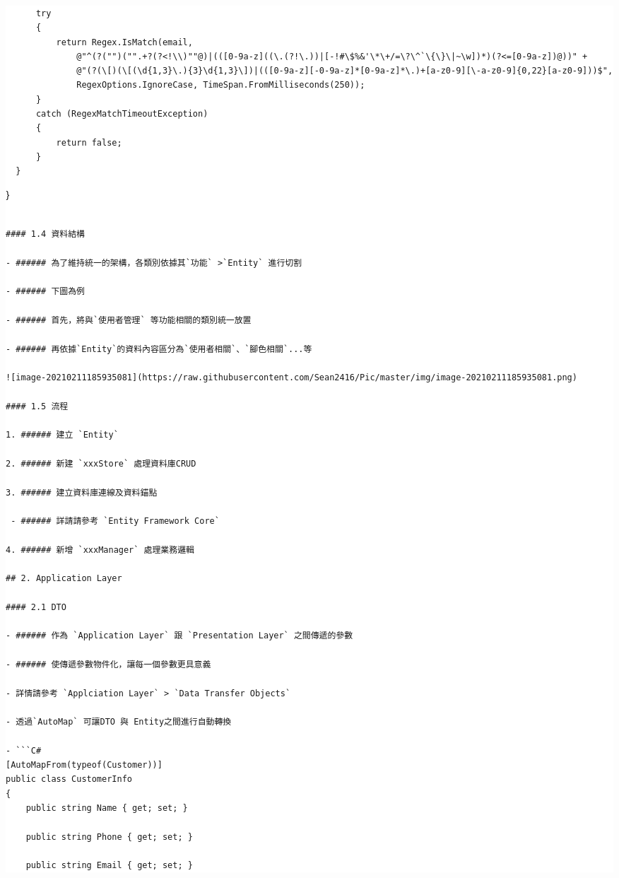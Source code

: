           try
          {
              return Regex.IsMatch(email,
                  @"^(?("")("".+?(?<!\\)""@)|(([0-9a-z]((\.(?!\.))|[-!#\$%&'\*\+/=\?\^`\{\}\|~\w])*)(?<=[0-9a-z])@))" +
                  @"(?(\[)(\[(\d{1,3}\.){3}\d{1,3}\])|(([0-9a-z][-0-9a-z]*[0-9a-z]*\.)+[a-z0-9][\-a-z0-9]{0,22}[a-z0-9]))$",
                  RegexOptions.IgnoreCase, TimeSpan.FromMilliseconds(250));
          }
          catch (RegexMatchTimeoutException)
          {
              return false;
          }
      }
  
  }
  ```

#### 1.4 資料結構

- ###### 為了維持統一的架構，各類別依據其`功能` >`Entity` 進行切割

- ###### 下圖為例

  - ###### 首先，將與`使用者管理` 等功能相關的類別統一放置

  - ###### 再依據`Entity`的資料內容區分為`使用者相關`、`腳色相關`...等

![image-20210211185935081](https://raw.githubusercontent.com/Sean2416/Pic/master/img/image-20210211185935081.png)

#### 1.5 流程	

1. ###### 建立 `Entity`

2. ###### 新建 `xxxStore` 處理資料庫CRUD

3. ###### 建立資料庫連線及資料錨點

   - ###### 詳請請參考 `Entity Framework Core`

4. ###### 新增 `xxxManager` 處理業務邏輯 

## 2. Application Layer

#### 2.1 DTO

- ###### 作為 `Application Layer` 跟 `Presentation Layer` 之間傳遞的參數

- ###### 使傳遞參數物件化，讓每一個參數更具意義

- 詳情請參考 `Applciation Layer` > `Data Transfer Objects`

- 透過`AutoMap` 可讓DTO 與 Entity之間進行自動轉換

- ```C#
  [AutoMapFrom(typeof(Customer))]
  public class CustomerInfo
  {
      public string Name { get; set; }
  
      public string Phone { get; set; }
  
      public string Email { get; set; }
  ```

   [SDK、RunTime]: https://dotnet.microsoft.com/download